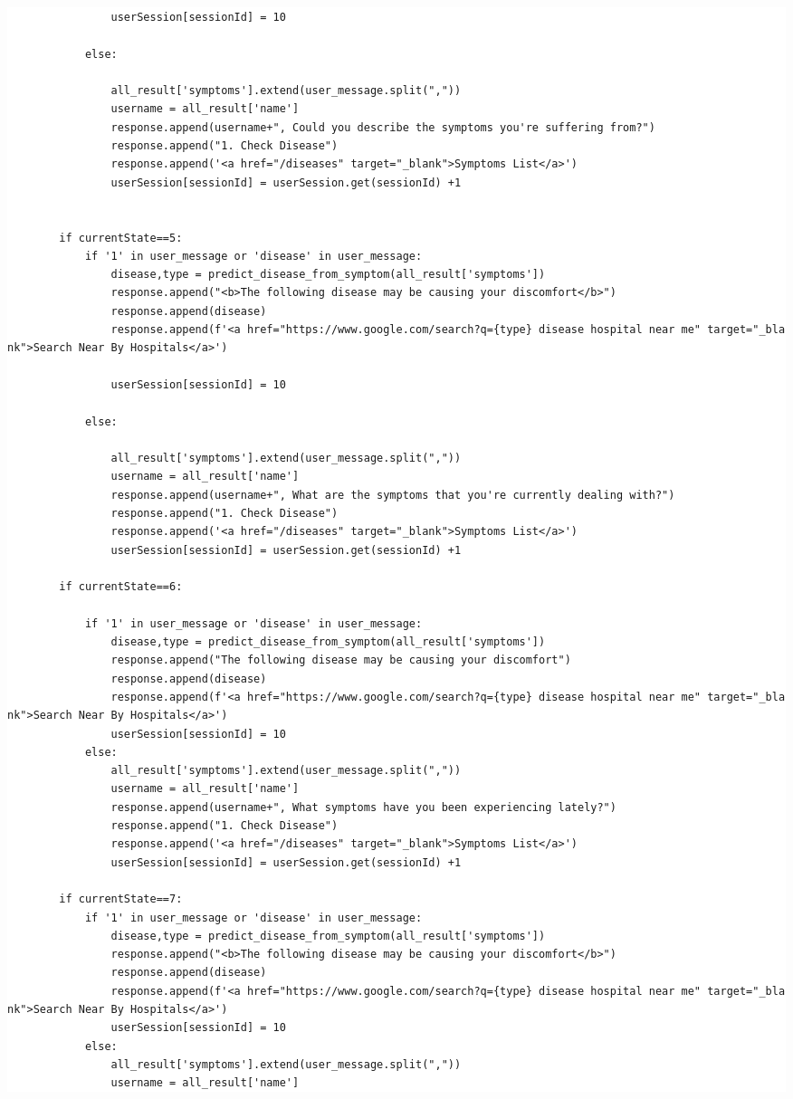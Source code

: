 ```
                userSession[sessionId] = 10

            else:

                all_result['symptoms'].extend(user_message.split(","))
                username = all_result['name']
                response.append(username+", Could you describe the symptoms you're suffering from?")            
                response.append("1. Check Disease")   
                response.append('<a href="/diseases" target="_blank">Symptoms List</a>')   
                userSession[sessionId] = userSession.get(sessionId) +1

    
        if currentState==5:
            if '1' in user_message or 'disease' in user_message:
                disease,type = predict_disease_from_symptom(all_result['symptoms'])  
                response.append("<b>The following disease may be causing your discomfort</b>")
                response.append(disease)
                response.append(f'<a href="https://www.google.com/search?q={type} disease hospital near me" target="_blank">Search Near By Hospitals</a>')   

                userSession[sessionId] = 10

            else:

                all_result['symptoms'].extend(user_message.split(","))
                username = all_result['name']
                response.append(username+", What are the symptoms that you're currently dealing with?")            
                response.append("1. Check Disease")   
                response.append('<a href="/diseases" target="_blank">Symptoms List</a>')   
                userSession[sessionId] = userSession.get(sessionId) +1

        if currentState==6:    

            if '1' in user_message or 'disease' in user_message:
                disease,type = predict_disease_from_symptom(all_result['symptoms'])  
                response.append("The following disease may be causing your discomfort")
                response.append(disease)
                response.append(f'<a href="https://www.google.com/search?q={type} disease hospital near me" target="_blank">Search Near By Hospitals</a>')   
                userSession[sessionId] = 10
            else:
                all_result['symptoms'].extend(user_message.split(","))
                username = all_result['name']
                response.append(username+", What symptoms have you been experiencing lately?")            
                response.append("1. Check Disease")   
                response.append('<a href="/diseases" target="_blank">Symptoms List</a>')   
                userSession[sessionId] = userSession.get(sessionId) +1

        if currentState==7:
            if '1' in user_message or 'disease' in user_message:
                disease,type = predict_disease_from_symptom(all_result['symptoms'])  
                response.append("<b>The following disease may be causing your discomfort</b>")
                response.append(disease)
                response.append(f'<a href="https://www.google.com/search?q={type} disease hospital near me" target="_blank">Search Near By Hospitals</a>')   
                userSession[sessionId] = 10
            else:
                all_result['symptoms'].extend(user_message.split(","))
                username = all_result['name']
```